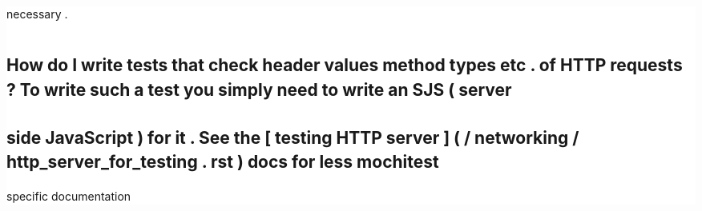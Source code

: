 necessary
.
#
#
How
do
I
write
tests
that
check
header
values
method
types
etc
.
of
HTTP
requests
?
To
write
such
a
test
you
simply
need
to
write
an
SJS
(
server
-
side
JavaScript
)
for
it
.
See
the
[
testing
HTTP
server
]
(
/
networking
/
http_server_for_testing
.
rst
)
docs
for
less
mochitest
-
specific
documentation